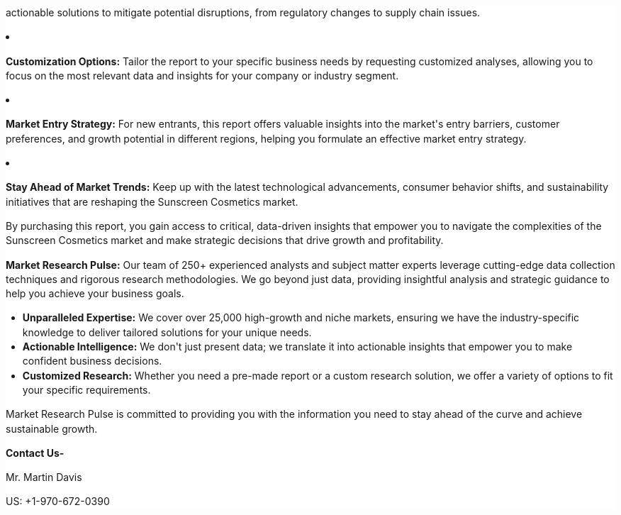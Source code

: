 actionable solutions to mitigate potential disruptions, from regulatory changes to supply chain issues.</p></li><li><p><strong>Customization Options:</strong> Tailor the report to your specific business needs by requesting customized analyses, allowing you to focus on the most relevant data and insights for your company or industry segment.</p></li><li><p><strong>Market Entry Strategy:</strong> For new entrants, this report offers valuable insights into the market's entry barriers, customer preferences, and growth potential in different regions, helping you formulate an effective market entry strategy.</p></li><li><p><strong>Stay Ahead of Market Trends:</strong> Keep up with the latest technological advancements, consumer behavior shifts, and sustainability initiatives that are reshaping the Sunscreen Cosmetics market.</p></li></ol><p>By purchasing this report, you gain access to critical, data-driven insights that empower you to navigate the complexities of the Sunscreen Cosmetics market and make strategic decisions that drive growth and profitability.</p><p><strong>Market Research Pulse:</strong>&nbsp;Our team of 250+ experienced analysts and subject matter experts leverage cutting-edge data collection techniques and rigorous research methodologies. We go beyond just data, providing insightful analysis and strategic guidance to help you achieve your business goals.</p><ul><li><strong>Unparalleled Expertise:</strong>&nbsp;We cover over 25,000 high-growth and niche markets, ensuring we have the industry-specific knowledge to deliver tailored solutions for your unique needs.</li><li><strong>Actionable Intelligence:</strong>&nbsp;We don't just present data; we translate it into actionable insights that empower you to make confident business decisions.</li><li><strong>Customized Research:</strong>&nbsp;Whether you need a pre-made report or a custom research solution, we offer a variety of options to fit your specific requirements.</li></ul><p>Market Research Pulse is committed to providing you with the information you need to stay ahead of the curve and achieve sustainable growth.</p><p><strong>Contact Us-</strong></p><p>Mr. Martin Davis</p><p>US: +1-970-672-0390</p>
